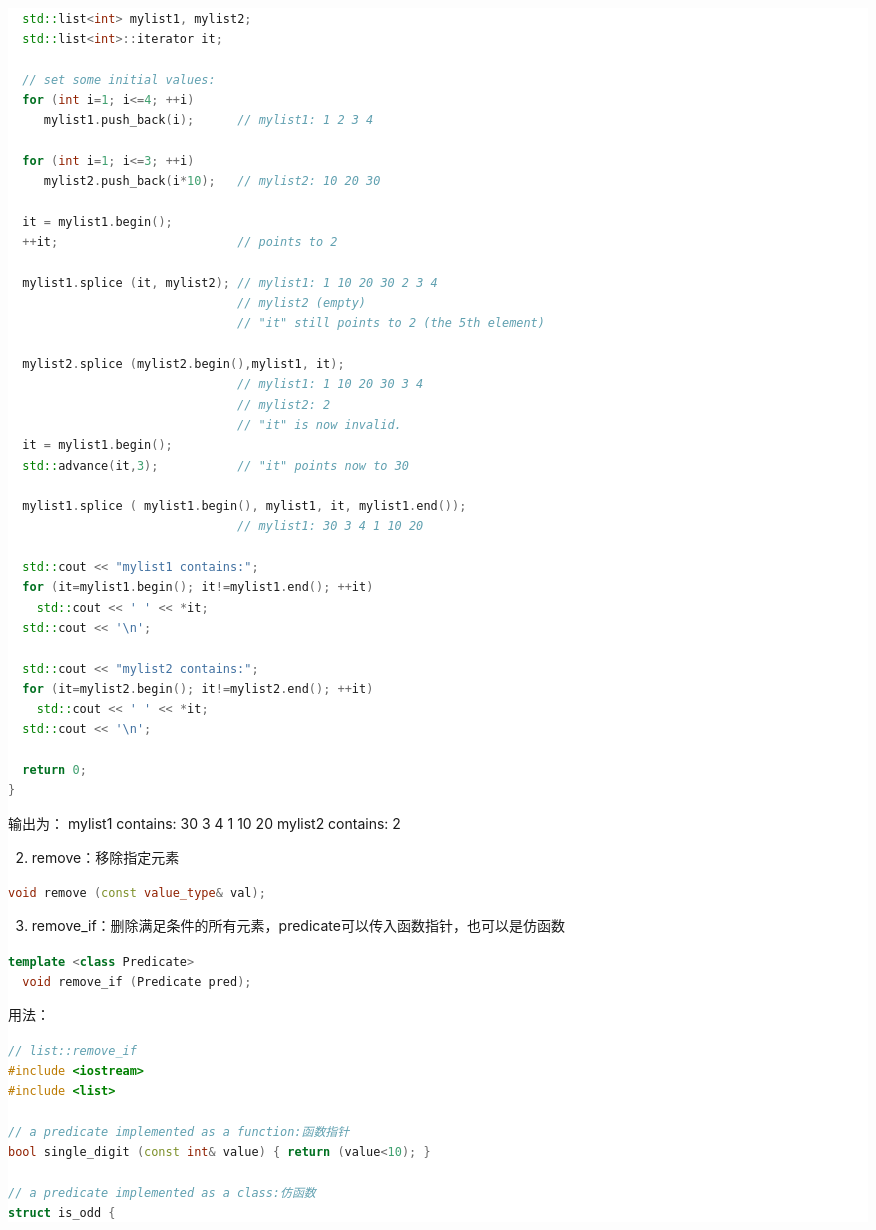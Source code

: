 ```C++
  std::list<int> mylist1, mylist2;
  std::list<int>::iterator it;

  // set some initial values:
  for (int i=1; i<=4; ++i)
     mylist1.push_back(i);      // mylist1: 1 2 3 4

  for (int i=1; i<=3; ++i)
     mylist2.push_back(i*10);   // mylist2: 10 20 30

  it = mylist1.begin();
  ++it;                         // points to 2

  mylist1.splice (it, mylist2); // mylist1: 1 10 20 30 2 3 4
                                // mylist2 (empty)
                                // "it" still points to 2 (the 5th element)
                                          
  mylist2.splice (mylist2.begin(),mylist1, it);
                                // mylist1: 1 10 20 30 3 4
                                // mylist2: 2
                                // "it" is now invalid.
  it = mylist1.begin();
  std::advance(it,3);           // "it" points now to 30

  mylist1.splice ( mylist1.begin(), mylist1, it, mylist1.end());
                                // mylist1: 30 3 4 1 10 20

  std::cout << "mylist1 contains:";
  for (it=mylist1.begin(); it!=mylist1.end(); ++it)
    std::cout << ' ' << *it;
  std::cout << '\n';

  std::cout << "mylist2 contains:";
  for (it=mylist2.begin(); it!=mylist2.end(); ++it)
    std::cout << ' ' << *it;
  std::cout << '\n';

  return 0;
}
```
输出为：
mylist1 contains: 30 3 4 1 10 20
mylist2 contains: 2

2. remove：移除指定元素
```C++
void remove (const value_type& val);
```

3. remove_if：删除满足条件的所有元素，predicate可以传入函数指针，也可以是仿函数
```C++
template <class Predicate>
  void remove_if (Predicate pred);
```
用法：
``` C++
// list::remove_if
#include <iostream>
#include <list>

// a predicate implemented as a function:函数指针
bool single_digit (const int& value) { return (value<10); }

// a predicate implemented as a class:仿函数
struct is_odd {
```